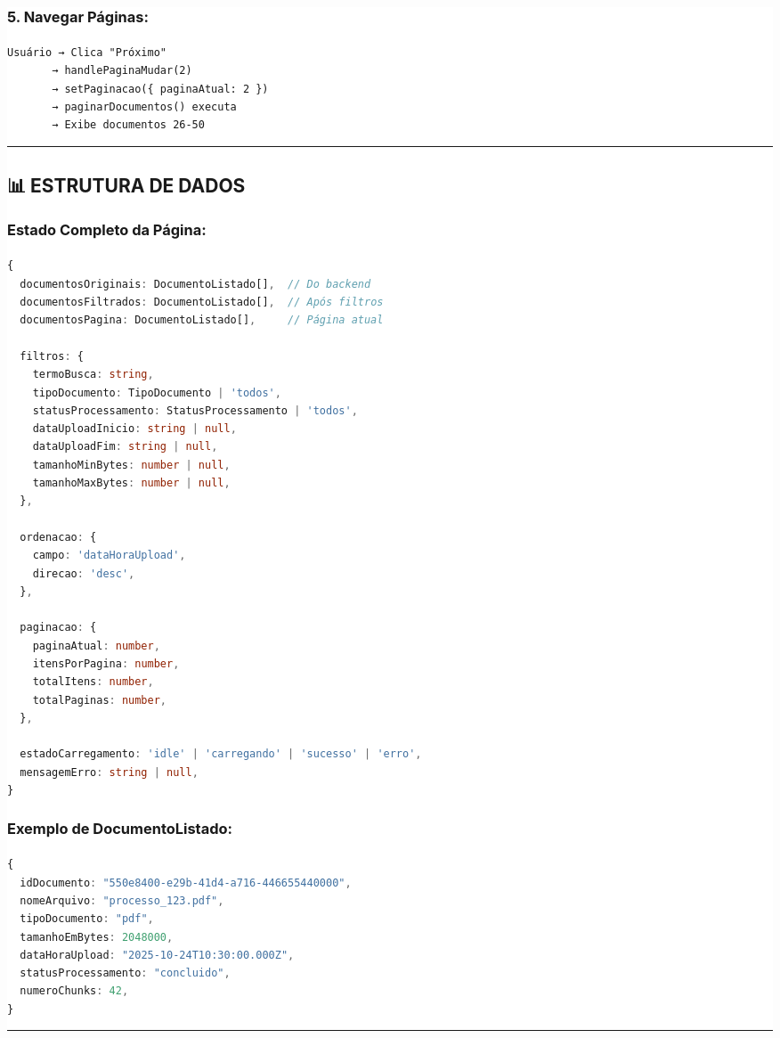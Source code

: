 ### 5. Navegar Páginas:
```
Usuário → Clica "Próximo"
       → handlePaginaMudar(2)
       → setPaginacao({ paginaAtual: 2 })
       → paginarDocumentos() executa
       → Exibe documentos 26-50
```

---

## 📊 ESTRUTURA DE DADOS

### Estado Completo da Página:

```typescript
{
  documentosOriginais: DocumentoListado[],  // Do backend
  documentosFiltrados: DocumentoListado[],  // Após filtros
  documentosPagina: DocumentoListado[],     // Página atual
  
  filtros: {
    termoBusca: string,
    tipoDocumento: TipoDocumento | 'todos',
    statusProcessamento: StatusProcessamento | 'todos',
    dataUploadInicio: string | null,
    dataUploadFim: string | null,
    tamanhoMinBytes: number | null,
    tamanhoMaxBytes: number | null,
  },
  
  ordenacao: {
    campo: 'dataHoraUpload',
    direcao: 'desc',
  },
  
  paginacao: {
    paginaAtual: number,
    itensPorPagina: number,
    totalItens: number,
    totalPaginas: number,
  },
  
  estadoCarregamento: 'idle' | 'carregando' | 'sucesso' | 'erro',
  mensagemErro: string | null,
}
```

### Exemplo de DocumentoListado:

```typescript
{
  idDocumento: "550e8400-e29b-41d4-a716-446655440000",
  nomeArquivo: "processo_123.pdf",
  tipoDocumento: "pdf",
  tamanhoEmBytes: 2048000,
  dataHoraUpload: "2025-10-24T10:30:00.000Z",
  statusProcessamento: "concluido",
  numeroChunks: 42,
}
```

---